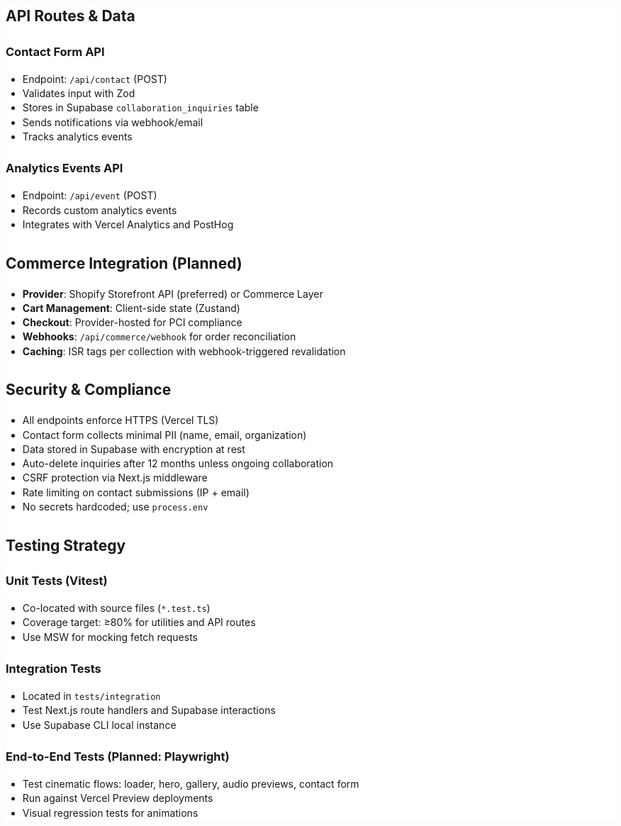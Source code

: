 ## API Routes & Data

### Contact Form API
- Endpoint: `/api/contact` (POST)
- Validates input with Zod
- Stores in Supabase `collaboration_inquiries` table
- Sends notifications via webhook/email
- Tracks analytics events

### Analytics Events API
- Endpoint: `/api/event` (POST)
- Records custom analytics events
- Integrates with Vercel Analytics and PostHog

## Commerce Integration (Planned)

- **Provider**: Shopify Storefront API (preferred) or Commerce Layer
- **Cart Management**: Client-side state (Zustand)
- **Checkout**: Provider-hosted for PCI compliance
- **Webhooks**: `/api/commerce/webhook` for order reconciliation
- **Caching**: ISR tags per collection with webhook-triggered revalidation

## Security & Compliance

- All endpoints enforce HTTPS (Vercel TLS)
- Contact form collects minimal PII (name, email, organization)
- Data stored in Supabase with encryption at rest
- Auto-delete inquiries after 12 months unless ongoing collaboration
- CSRF protection via Next.js middleware
- Rate limiting on contact submissions (IP + email)
- No secrets hardcoded; use `process.env`

## Testing Strategy

### Unit Tests (Vitest)
- Co-located with source files (`*.test.ts`)
- Coverage target: ≥80% for utilities and API routes
- Use MSW for mocking fetch requests

### Integration Tests
- Located in `tests/integration`
- Test Next.js route handlers and Supabase interactions
- Use Supabase CLI local instance

### End-to-End Tests (Planned: Playwright)
- Test cinematic flows: loader, hero, gallery, audio previews, contact form
- Run against Vercel Preview deployments
- Visual regression tests for animations
